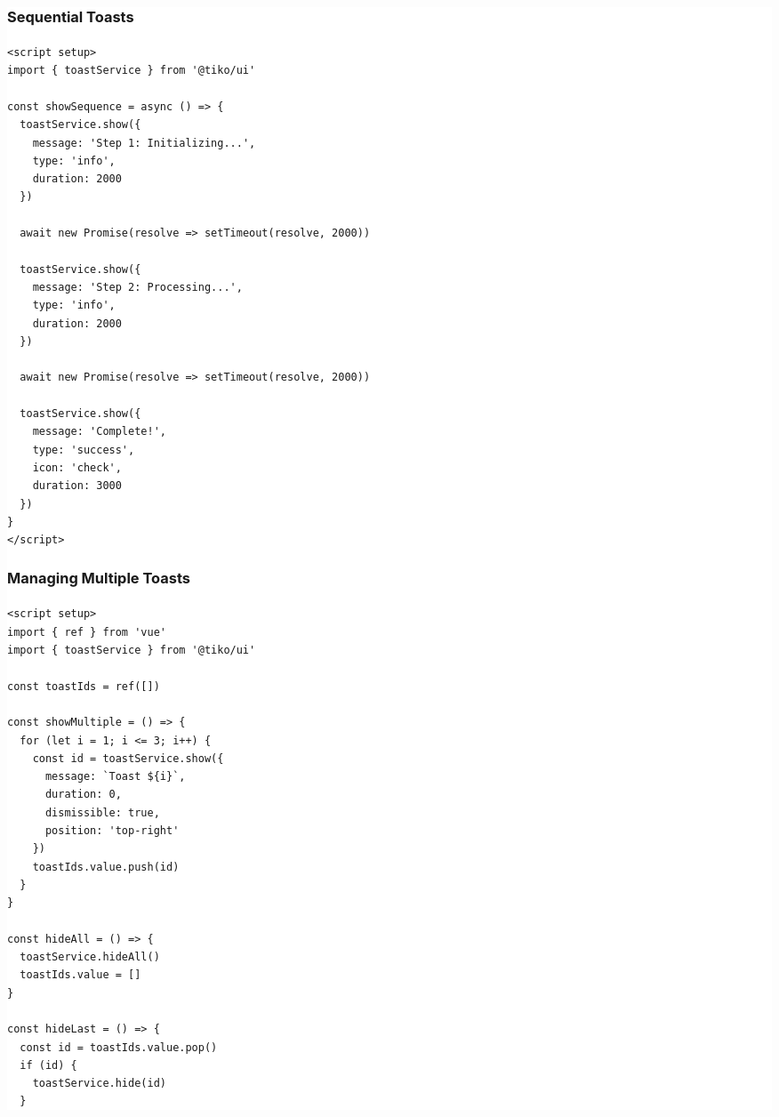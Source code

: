### Sequential Toasts

```vue
<script setup>
import { toastService } from '@tiko/ui'

const showSequence = async () => {
  toastService.show({
    message: 'Step 1: Initializing...',
    type: 'info',
    duration: 2000
  })
  
  await new Promise(resolve => setTimeout(resolve, 2000))
  
  toastService.show({
    message: 'Step 2: Processing...',
    type: 'info',
    duration: 2000
  })
  
  await new Promise(resolve => setTimeout(resolve, 2000))
  
  toastService.show({
    message: 'Complete!',
    type: 'success',
    icon: 'check',
    duration: 3000
  })
}
</script>
```

### Managing Multiple Toasts

```vue
<script setup>
import { ref } from 'vue'
import { toastService } from '@tiko/ui'

const toastIds = ref([])

const showMultiple = () => {
  for (let i = 1; i <= 3; i++) {
    const id = toastService.show({
      message: `Toast ${i}`,
      duration: 0,
      dismissible: true,
      position: 'top-right'
    })
    toastIds.value.push(id)
  }
}

const hideAll = () => {
  toastService.hideAll()
  toastIds.value = []
}

const hideLast = () => {
  const id = toastIds.value.pop()
  if (id) {
    toastService.hide(id)
  }
```